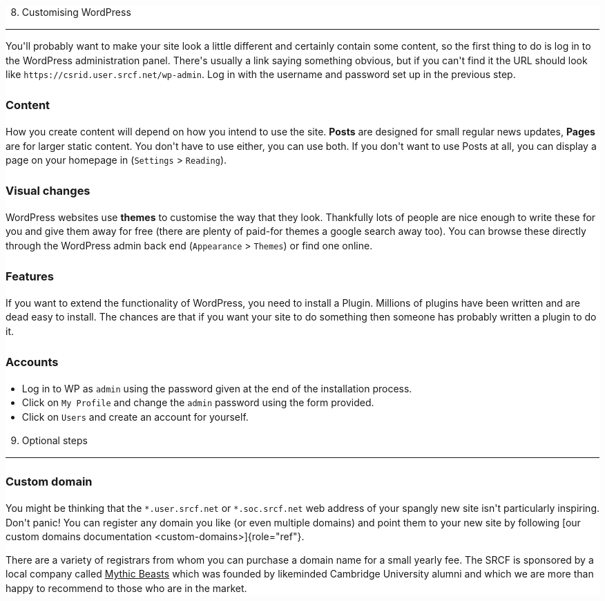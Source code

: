 8. Customising WordPress
------------------------

You\'ll probably want to make your site look a little different and
certainly contain some content, so the first thing to do is log in to
the WordPress administration panel. There\'s usually a link saying
something obvious, but if you can\'t find it the URL should look like
`https://csrid.user.srcf.net/wp-admin`. Log in with the username and
password set up in the previous step.

### Content

How you create content will depend on how you intend to use the site.
**Posts** are designed for small regular news updates, **Pages** are for
larger static content. You don\'t have to use either, you can use both.
If you don\'t want to use Posts at all, you can display a page on your
homepage in (`Settings` \> `Reading`).

### Visual changes

WordPress websites use **themes** to customise the way that they look.
Thankfully lots of people are nice enough to write these for you and
give them away for free (there are plenty of paid-for themes a google
search away too). You can browse these directly through the WordPress
admin back end (`Appearance` \> `Themes`) or find one online.

### Features

If you want to extend the functionality of WordPress, you need to
install a Plugin. Millions of plugins have been written and are dead
easy to install. The chances are that if you want your site to do
something then someone has probably written a plugin to do it.

### Accounts

-   Log in to WP as `admin` using the password given at the end of the
    installation process.
-   Click on `My Profile` and change the `admin` password using the form
    provided.
-   Click on `Users` and create an account for yourself.

9. Optional steps
-----------------

### Custom domain

You might be thinking that the `*.user.srcf.net` or `*.soc.srcf.net` web
address of your spangly new site isn\'t particularly inspiring. Don\'t
panic! You can register any domain you like (or even multiple domains)
and point them to your new site by following
[our custom domains documentation \<custom-domains\>]{role="ref"}.

There are a variety of registrars from whom you can purchase a domain
name for a small yearly fee. The SRCF is sponsored by a local company
called [Mythic Beasts](https://www.mythic-beasts.com) which was founded
by likeminded Cambridge University alumni and which we are more than
happy to recommend to those who are in the market.
